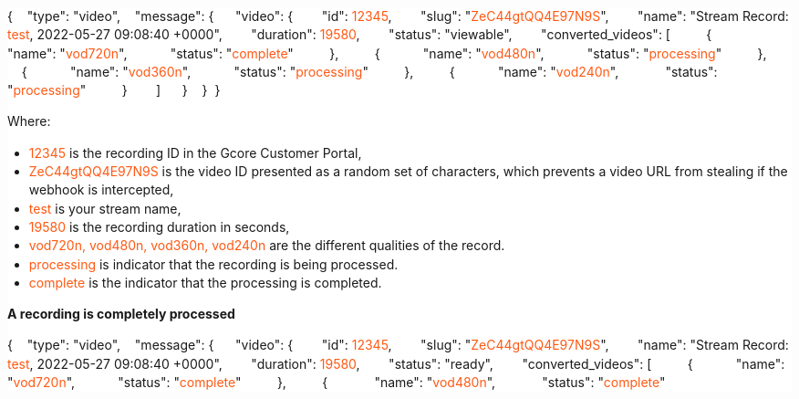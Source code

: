 <code-block>
{   
  "type": "video",   
  "message": {   
    "video": {   
      "id": <span style="color:#FF5913">12345</span>,   
      "slug": "<span style="color:#FF5913">ZeC44gtQQ4E97N9S</span>",   
      "name": "Stream Record: <span style="color:#FF5913">test</span>, 2022-05-27 09:08:40 +0000",   
      "duration": <span style="color:#FF5913">19580</span>,   
      "status": "viewable",   
      "converted_videos": [   
        {   
          "name": "<span style="color:#FF5913">vod720n</span>",   
          "status": "<span style="color:#FF5913">complete</span>"   
        },   
        {   
          "name": "<span style="color:#FF5913">vod480n</span>",   
          "status": "<span style="color:#FF5913">processing</span>"   
        },   
        {   
          "name": "<span style="color:#FF5913">vod360n</span>",   
          "status": "<span style="color:#FF5913">processing</span>"   
        },   
        {   
          "name": "<span style="color:#FF5913">vod240n</span>",    
          "status": "<span style="color:#FF5913">processing</span>"   
        }   
      ]   
    }   
  }   
}
</code-block>

Where:

- <span style="color:#FF5913">12345</span> is the recording ID in the Gcore Customer Portal,
- <span style="color:#FF5913">ZeC44gtQQ4E97N9S</span> is the video ID presented as a random set of characters, which prevents a video URL from stealing if the webhook is intercepted,
- <span style="color:#FF5913">test</span> is your stream name,
- <span style="color:#FF5913">19580</span> is the recording duration in seconds,
- <span style="color:#FF5913">vod720n, vod480n, vod360n, vod240n</span> are the different qualities of the record.  
- <span style="color:#FF5913">processing</span> is indicator that the recording is being processed.
- <span style="color:#FF5913">complete</span> is the indicator that the processing is completed.

**A recording is completely processed**

<code-block>
{   
  "type": "video",   
  "message": {   
    "video": {   
      "id": <span style="color:#FF5913">12345</span>,   
      "slug": "<span style="color:#FF5913">ZeC44gtQQ4E97N9S</span>",   
      "name": "Stream Record: <span style="color:#FF5913">test</span>, 2022-05-27 09:08:40 +0000",   
      "duration": <span style="color:#FF5913">19580</span>,   
      "status": "ready",   
      "converted_videos": [   
        {   
          "name": "<span style="color:#FF5913">vod720n</span>",   
          "status": "<span style="color:#FF5913">complete</span>"   
        },   
        {   
           "name": "<span style="color:#FF5913">vod480n</span>",   
           "status": "<span style="color:#FF5913">complete</span>"   